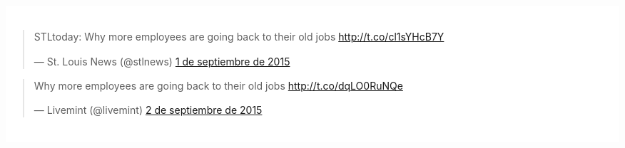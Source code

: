 <div class="container">
<iframe width="560" height="315" src="https://www.youtube.com/embed/BewPEptZehw?rel=0" frameborder="0" allowfullscreen class="video"></iframe>
</div>
<br>

<blockquote class="twitter-tweet tw-align-center" data-lang="es"><p lang="en" dir="ltr">STLtoday: Why more employees are going back to their old jobs <a href="http://t.co/cl1sYHcB7Y">http://t.co/cl1sYHcB7Y</a></p>&mdash; St. Louis News (@stlnews) <a href="https://twitter.com/stlnews/status/638781914564927489">1 de septiembre de 2015</a></blockquote>
<script async src="//platform.twitter.com/widgets.js" charset="utf-8"></script>

<blockquote class="twitter-tweet tw-align-center" data-lang="es"><p lang="en" dir="ltr">Why more employees are going back to their old jobs <a href="http://t.co/dqLO0RuNQe">http://t.co/dqLO0RuNQe</a></p>&mdash; Livemint (@livemint) <a href="https://twitter.com/livemint/status/638926384967122944">2 de septiembre de 2015</a></blockquote>
<script async src="//platform.twitter.com/widgets.js" charset="utf-8"></script>

<div class="container">
<iframe width="560" height="315" src="https://www.youtube.com/embed/xDphVJS9Aos?rel=0" frameborder="0" allowfullscreen class="video"></iframe>
</div>
<br>
